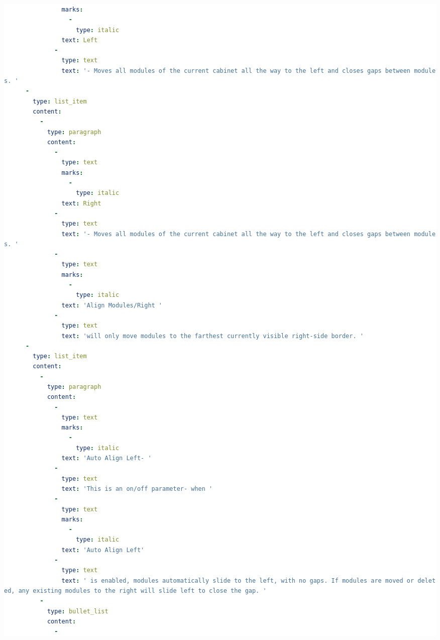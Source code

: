```yaml
                marks:
                  -
                    type: italic
                text: Left
              -
                type: text
                text: '- Moves all modules of the current cabinet all the way to the left and closes gaps between modules. '
      -
        type: list_item
        content:
          -
            type: paragraph
            content:
              -
                type: text
                marks:
                  -
                    type: italic
                text: Right
              -
                type: text
                text: '- Moves all modules of the current cabinet all the way to the left and closes gaps between modules. '
              -
                type: text
                marks:
                  -
                    type: italic
                text: 'Align Modules/Right '
              -
                type: text
                text: 'will only move modules to the farthest currently visible right-side border. '
      -
        type: list_item
        content:
          -
            type: paragraph
            content:
              -
                type: text
                marks:
                  -
                    type: italic
                text: 'Auto Align Left- '
              -
                type: text
                text: 'This is an on/off parameter- when '
              -
                type: text
                marks:
                  -
                    type: italic
                text: 'Auto Align Left'
              -
                type: text
                text: ' is enabled, modules automatically slide to the left, with no gaps. If modules are moved or deleted, any existing modules to the right will slide left to close the gap. '
          -
            type: bullet_list
            content:
              -
```